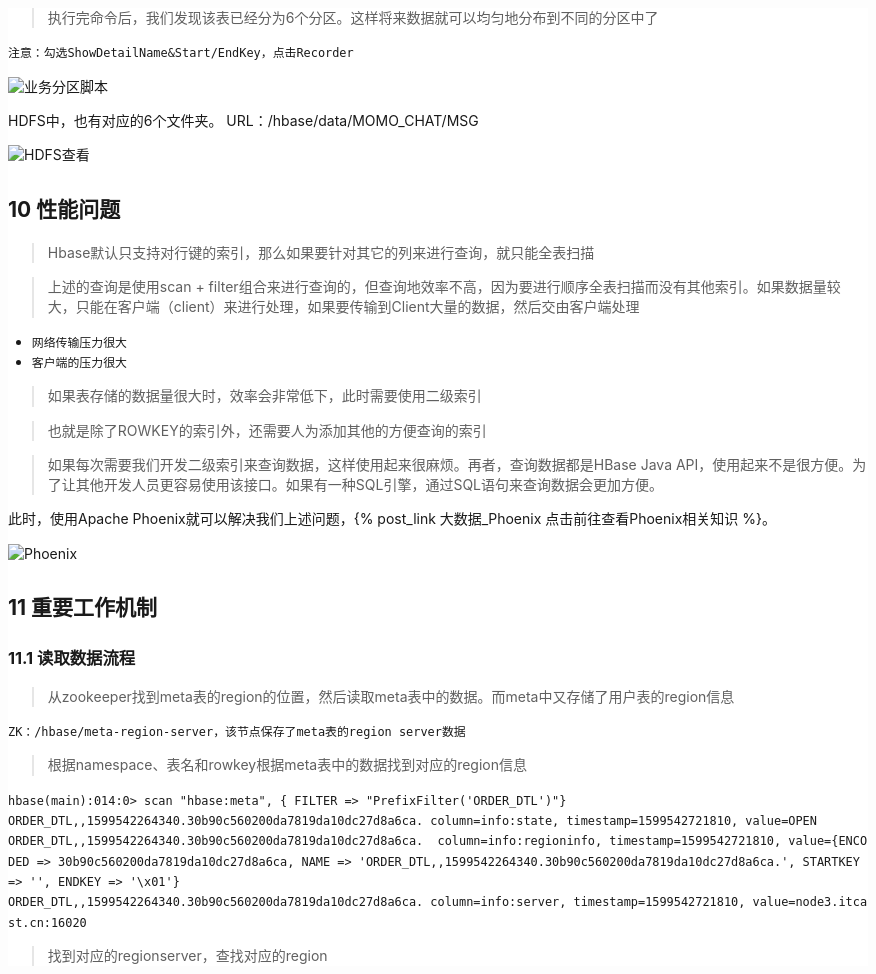 > 执行完命令后，我们发现该表已经分为6个分区。这样将来数据就可以均匀地分布到不同的分区中了

`注意：勾选ShowDetailName&Start/EndKey，点击Recorder`

![业务分区脚本](https://blog-1305951218.cos.ap-shanghai.myqcloud.com/blog/image/articleContent/大数据_HBase/18.png)

HDFS中，也有对应的6个文件夹。
URL：/hbase/data/MOMO_CHAT/MSG

![HDFS查看](https://blog-1305951218.cos.ap-shanghai.myqcloud.com/blog/image/articleContent/大数据_HBase/19.png)

## 10 性能问题

> Hbase默认只支持对行键的索引，那么如果要针对其它的列来进行查询，就只能全表扫描

> 上述的查询是使用scan + filter组合来进行查询的，但查询地效率不高，因为要进行顺序全表扫描而没有其他索引。如果数据量较大，只能在客户端（client）来进行处理，如果要传输到Client大量的数据，然后交由客户端处理

- `网络传输压力很大`
- `客户端的压力很大`

> 如果表存储的数据量很大时，效率会非常低下，此时需要使用二级索引

> 也就是除了ROWKEY的索引外，还需要人为添加其他的方便查询的索引

> 如果每次需要我们开发二级索引来查询数据，这样使用起来很麻烦。再者，查询数据都是HBase Java API，使用起来不是很方便。为了让其他开发人员更容易使用该接口。如果有一种SQL引擎，通过SQL语句来查询数据会更加方便。

此时，使用Apache Phoenix就可以解决我们上述问题，{% post_link 大数据_Phoenix 点击前往查看Phoenix相关知识 %}。

![Phoenix](https://blog-1305951218.cos.ap-shanghai.myqcloud.com/blog/image/articleContent/大数据_HBase/20.png)

## 11 重要工作机制

### 11.1 读取数据流程

> 从zookeeper找到meta表的region的位置，然后读取meta表中的数据。而meta中又存储了用户表的region信息

```
ZK：/hbase/meta-region-server，该节点保存了meta表的region server数据
```

> 根据namespace、表名和rowkey根据meta表中的数据找到对应的region信息

```
hbase(main):014:0> scan "hbase:meta", { FILTER => "PrefixFilter('ORDER_DTL')"}
ORDER_DTL,,1599542264340.30b90c560200da7819da10dc27d8a6ca. column=info:state, timestamp=1599542721810, value=OPEN
ORDER_DTL,,1599542264340.30b90c560200da7819da10dc27d8a6ca.  column=info:regioninfo, timestamp=1599542721810, value={ENCODED => 30b90c560200da7819da10dc27d8a6ca, NAME => 'ORDER_DTL,,1599542264340.30b90c560200da7819da10dc27d8a6ca.', STARTKEY => '', ENDKEY => '\x01'}
ORDER_DTL,,1599542264340.30b90c560200da7819da10dc27d8a6ca. column=info:server, timestamp=1599542721810, value=node3.itcast.cn:16020
```

> 找到对应的regionserver，查找对应的region
